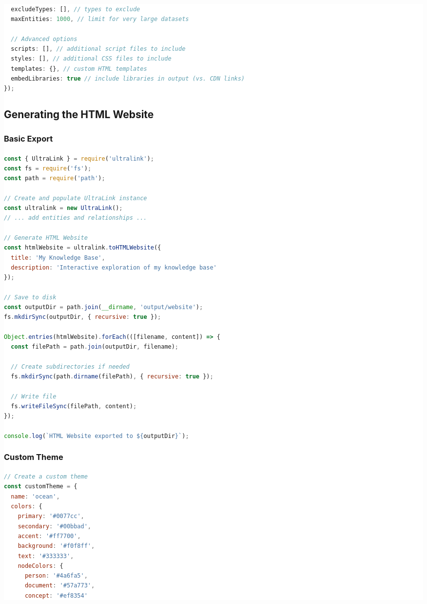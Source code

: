 ```javascript
  excludeTypes: [], // types to exclude
  maxEntities: 1000, // limit for very large datasets
  
  // Advanced options
  scripts: [], // additional script files to include
  styles: [], // additional CSS files to include
  templates: {}, // custom HTML templates
  embedLibraries: true // include libraries in output (vs. CDN links)
});
```

## Generating the HTML Website

### Basic Export

```javascript
const { UltraLink } = require('ultralink');
const fs = require('fs');
const path = require('path');

// Create and populate UltraLink instance
const ultralink = new UltraLink();
// ... add entities and relationships ...

// Generate HTML Website
const htmlWebsite = ultralink.toHTMLWebsite({
  title: 'My Knowledge Base',
  description: 'Interactive exploration of my knowledge base'
});

// Save to disk
const outputDir = path.join(__dirname, 'output/website');
fs.mkdirSync(outputDir, { recursive: true });

Object.entries(htmlWebsite).forEach(([filename, content]) => {
  const filePath = path.join(outputDir, filename);
  
  // Create subdirectories if needed
  fs.mkdirSync(path.dirname(filePath), { recursive: true });
  
  // Write file
  fs.writeFileSync(filePath, content);
});

console.log(`HTML Website exported to ${outputDir}`);
```

### Custom Theme

```javascript
// Create a custom theme
const customTheme = {
  name: 'ocean',
  colors: {
    primary: '#0077cc',
    secondary: '#00bbad',
    accent: '#ff7700',
    background: '#f0f8ff',
    text: '#333333',
    nodeColors: {
      person: '#4a6fa5',
      document: '#57a773',
      concept: '#ef8354'
```